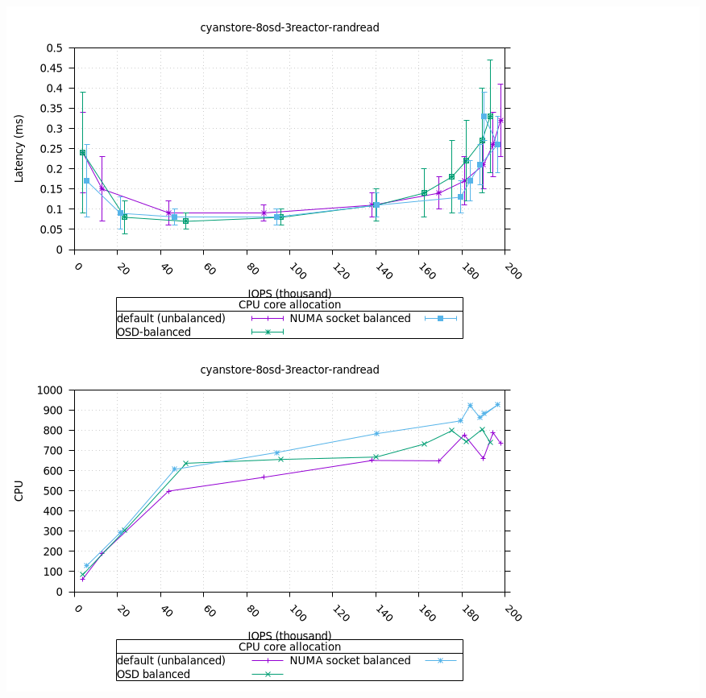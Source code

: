 ![cyan_8osd_3reactor_8fio_randread_bal_vs_unbal_iops_vs_lat](cyan_8osd_3reactor_8fio_randread_bal_vs_unbal_iops_vs_lat.png)
![cyan_8osd_3reactor_8fio_randread_osd_cpu](cyan_8osd_3reactor_8fio_randread_osd_cpu.png)